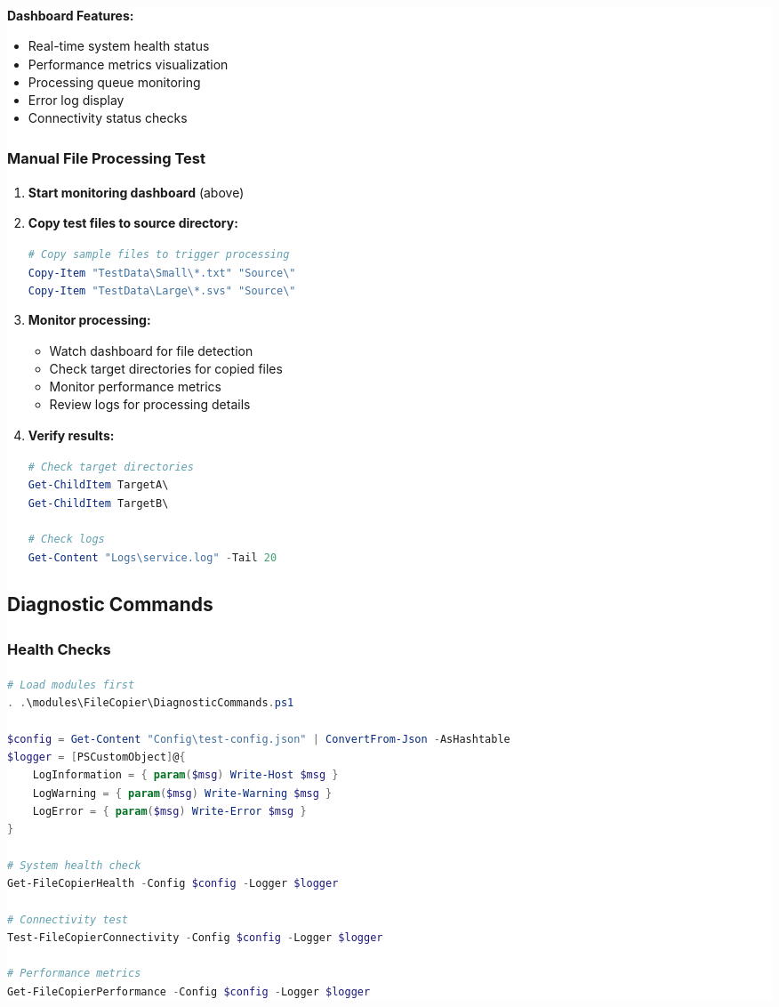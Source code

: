 **Dashboard Features:**
- Real-time system health status
- Performance metrics visualization
- Processing queue monitoring
- Error log display
- Connectivity status checks

### Manual File Processing Test

1. **Start monitoring dashboard** (above)

2. **Copy test files to source directory:**
   ```powershell
   # Copy sample files to trigger processing
   Copy-Item "TestData\Small\*.txt" "Source\"
   Copy-Item "TestData\Large\*.svs" "Source\"
   ```

3. **Monitor processing:**
   - Watch dashboard for file detection
   - Check target directories for copied files
   - Monitor performance metrics
   - Review logs for processing details

4. **Verify results:**
   ```powershell
   # Check target directories
   Get-ChildItem TargetA\
   Get-ChildItem TargetB\

   # Check logs
   Get-Content "Logs\service.log" -Tail 20
   ```

## Diagnostic Commands

### Health Checks
```powershell
# Load modules first
. .\modules\FileCopier\DiagnosticCommands.ps1

$config = Get-Content "Config\test-config.json" | ConvertFrom-Json -AsHashtable
$logger = [PSCustomObject]@{
    LogInformation = { param($msg) Write-Host $msg }
    LogWarning = { param($msg) Write-Warning $msg }
    LogError = { param($msg) Write-Error $msg }
}

# System health check
Get-FileCopierHealth -Config $config -Logger $logger

# Connectivity test
Test-FileCopierConnectivity -Config $config -Logger $logger

# Performance metrics
Get-FileCopierPerformance -Config $config -Logger $logger
```
